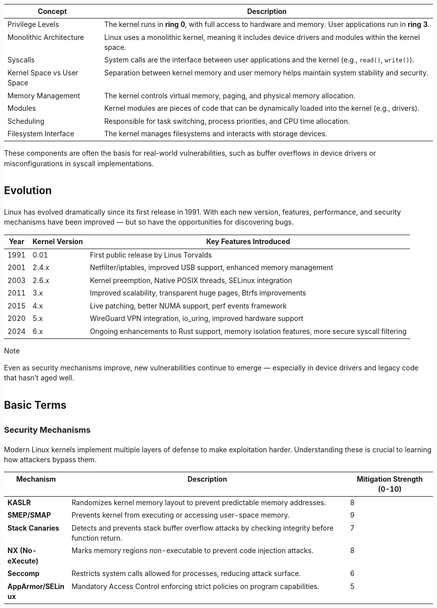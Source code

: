 | Concept               | Description                                                                                   |
|-----------------------|-----------------------------------------------------------------------------------------------|
| Privilege Levels      | The kernel runs in **ring 0**, with full access to hardware and memory. User applications run in **ring 3**. |
| Monolithic Architecture | Linux uses a monolithic kernel, meaning it includes device drivers and modules within the kernel space. |
| Syscalls              | System calls are the interface between user applications and the kernel (e.g., `read()`, `write()`). |
| Kernel Space vs User Space | Separation between kernel memory and user memory helps maintain system stability and security.         |
| Memory Management     | The kernel controls virtual memory, paging, and physical memory allocation.                  |
| Modules               | Kernel modules are pieces of code that can be dynamically loaded into the kernel (e.g., drivers). |
| Scheduling            | Responsible for task switching, process priorities, and CPU time allocation.                  |
| Filesystem Interface  | The kernel manages filesystems and interacts with storage devices.                            |

These components are often the basis for real-world vulnerabilities, such as buffer overflows in device drivers or misconfigurations in syscall implementations.

## Evolution

Linux has evolved dramatically since its first release in 1991. With each new version, features, performance, and security mechanisms have been improved — but so have the opportunities for discovering bugs.

| Year | Kernel Version | Key Features Introduced                                                                 |
|------|----------------|------------------------------------------------------------------------------------------|
| 1991 | 0.01           | First public release by Linus Torvalds                                                   |
| 2001 | 2.4.x          | Netfilter/iptables, improved USB support, enhanced memory management                     |
| 2003 | 2.6.x          | Kernel preemption, Native POSIX threads, SELinux integration                            |
| 2011 | 3.x            | Improved scalability, transparent huge pages, Btrfs improvements                         |
| 2015 | 4.x            | Live patching, better NUMA support, perf events framework                               |
| 2020 | 5.x            | WireGuard VPN integration, io_uring, improved hardware support                           |
| 2024 | 6.x            | Ongoing enhancements to Rust support, memory isolation features, more secure syscall filtering |

> [!NOTE]
> Even as security mechanisms improve, new vulnerabilities continue to emerge — especially in device drivers and legacy code that hasn’t aged well.

## Basic Terms

### Security Mechanisms

Modern Linux kernels implement multiple layers of defense to make exploitation harder. Understanding these is crucial to learning how attackers bypass them.

| Mechanism         | Description                                                                                          | Mitigation Strength (0-10) |
|-------------------|----------------------------------------------------------------------------------------------------|----------------------------|
| **KASLR**         | Randomizes kernel memory layout to prevent predictable memory addresses.                            | 8                          |
| **SMEP/SMAP**     | Prevents kernel from executing or accessing user-space memory.                                     | 9                          |
| **Stack Canaries**| Detects and prevents stack buffer overflow attacks by checking integrity before function return.   | 7                          |
| **NX (No-eXecute)**| Marks memory regions non-executable to prevent code injection attacks.                            | 8                          |
| **Seccomp**       | Restricts system calls allowed for processes, reducing attack surface.                             | 6                          |
| **AppArmor/SELinux**| Mandatory Access Control enforcing strict policies on program capabilities.                      | 5                          |
